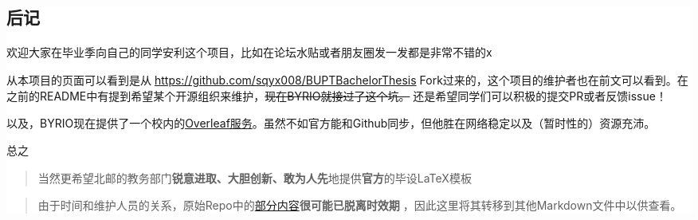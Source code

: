 ## 后记

欢迎大家在毕业季向自己的同学安利这个项目，比如在论坛水贴或者朋友圈发一发都是非常不错的x  

从本项目的页面可以看到是从 https://github.com/sqyx008/BUPTBachelorThesis Fork过来的，这个项目的维护者也在前文可以看到。在之前的README中有提到希望某个开源组织来维护，~~现在BYRIO就接过了这个坑。~~ 还是希望同学们可以积极的提交PR或者反馈issue！  
  
以及，BYRIO现在提供了一个校内的[Overleaf服务](https://overleaf.byrio.work)。虽然不如官方能和Github同步，但他胜在网络稳定以及（暂时性的）资源充沛。

总之  
> 当然更希望北邮的教务部门**锐意进取、大胆创新、敢为人先**地提供**官方**的毕设LaTeX模板

> 由于时间和维护人员的关系，原始Repo中的[部分内容](./Expired.md)**很可能已脱离时效期** ，因此这里将其转移到其他Markdown文件中以供查看。